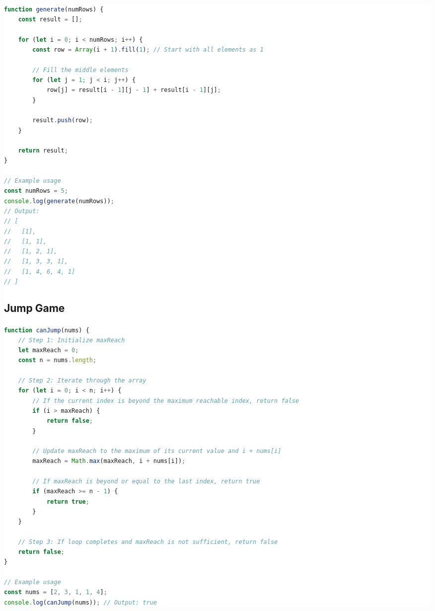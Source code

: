 ```JavaScript
function generate(numRows) {
    const result = [];
    
    for (let i = 0; i < numRows; i++) {
        const row = Array(i + 1).fill(1); // Start with all elements as 1
        
        // Fill the middle elements
        for (let j = 1; j < i; j++) {
            row[j] = result[i - 1][j - 1] + result[i - 1][j];
        }
        
        result.push(row);
    }
    
    return result;
}

// Example usage
const numRows = 5;
console.log(generate(numRows));
// Output:
// [
//   [1],
//   [1, 1],
//   [1, 2, 1],
//   [1, 3, 3, 1],
//   [1, 4, 6, 4, 1]
// ]
```
## Jump Game
```JavaScript
function canJump(nums) {
    // Step 1: Initialize maxReach
    let maxReach = 0;
    const n = nums.length;

    // Step 2: Iterate through the array
    for (let i = 0; i < n; i++) {
        // If the current index is beyond the maximum reachable index, return false
        if (i > maxReach) {
            return false;
        }
        
        // Update maxReach to the maximum of its current value and i + nums[i]
        maxReach = Math.max(maxReach, i + nums[i]);
        
        // If maxReach is beyond or equal to the last index, return true
        if (maxReach >= n - 1) {
            return true;
        }
    }
    
    // Step 3: If loop completes and maxReach is not sufficient, return false
    return false;
}

// Example usage
const nums = [2, 3, 1, 1, 4];
console.log(canJump(nums)); // Output: true
```
